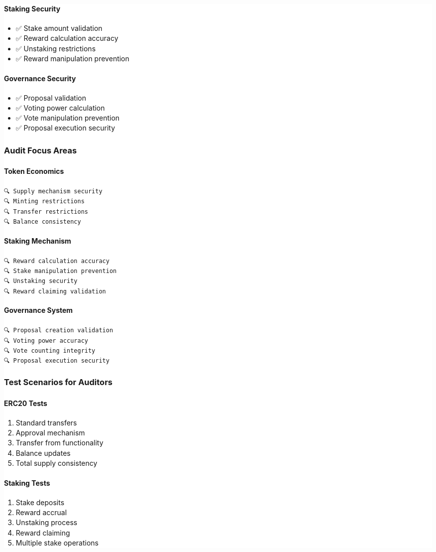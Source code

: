 #### Staking Security
- ✅ Stake amount validation
- ✅ Reward calculation accuracy
- ✅ Unstaking restrictions
- ✅ Reward manipulation prevention

#### Governance Security
- ✅ Proposal validation
- ✅ Voting power calculation
- ✅ Vote manipulation prevention
- ✅ Proposal execution security

### Audit Focus Areas

#### Token Economics
```cairo
🔍 Supply mechanism security
🔍 Minting restrictions
🔍 Transfer restrictions
🔍 Balance consistency
```

#### Staking Mechanism
```cairo
🔍 Reward calculation accuracy
🔍 Stake manipulation prevention
🔍 Unstaking security
🔍 Reward claiming validation
```

#### Governance System
```cairo
🔍 Proposal creation validation
🔍 Voting power accuracy
🔍 Vote counting integrity
🔍 Proposal execution security
```

### Test Scenarios for Auditors

#### ERC20 Tests
1. Standard transfers
2. Approval mechanism
3. Transfer from functionality
4. Balance updates
5. Total supply consistency

#### Staking Tests
1. Stake deposits
2. Reward accrual
3. Unstaking process
4. Reward claiming
5. Multiple stake operations
